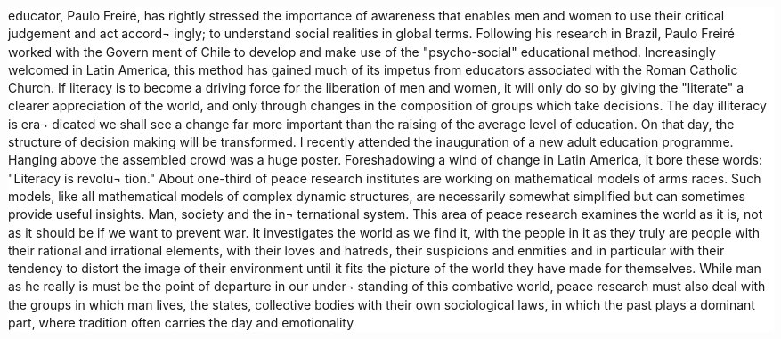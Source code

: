 educator, Paulo Freiré, has rightly
stressed the importance of awareness
that enables men and women to use
their critical judgement and act accord¬
ingly; to understand social realities in
global terms.
Following his research in Brazil,
Paulo Freiré worked with the Govern
ment of Chile to develop and make
use of the "psycho-social" educational
method. Increasingly welcomed in
Latin America, this method has gained
much of its impetus from educators
associated with the Roman Catholic
Church.
If literacy is to become a driving
force for the liberation of men and
women, it will only do so by giving the
"literate" a clearer appreciation of the
world, and only through changes in
the composition of groups which take
decisions. The day illiteracy is era¬
dicated we shall see a change far
more important than the raising of the
average level of education. On that
day, the structure of decision making
will be transformed.
I recently attended the inauguration
of a new adult education programme.
Hanging above the assembled crowd
was a huge poster. Foreshadowing a
wind of change in Latin America, it
bore these words: "Literacy is revolu¬
tion."
About one-third of peace research
institutes are working on mathematical
models of arms races. Such models,
like all mathematical models of
complex dynamic structures, are
necessarily somewhat simplified but
can sometimes provide useful insights.
Man, society and the in¬
ternational system. This area of
peace research examines the world
as it is, not as it should be if we
want to prevent war. It investigates
the world as we find it, with the
people in it as they truly are people
with their rational and irrational
elements, with their loves and hatreds,
their suspicions and enmities and in
particular with their tendency to distort
the image of their environment until
it fits the picture of the world they
have made for themselves.
While man as he really is must be
the point of departure in our under¬
standing of this combative world, peace
research must also deal with the
groups in which man lives, the states,
collective bodies with their own
sociological laws, in which the past
plays a dominant part, where tradition
often carries the day and emotionality